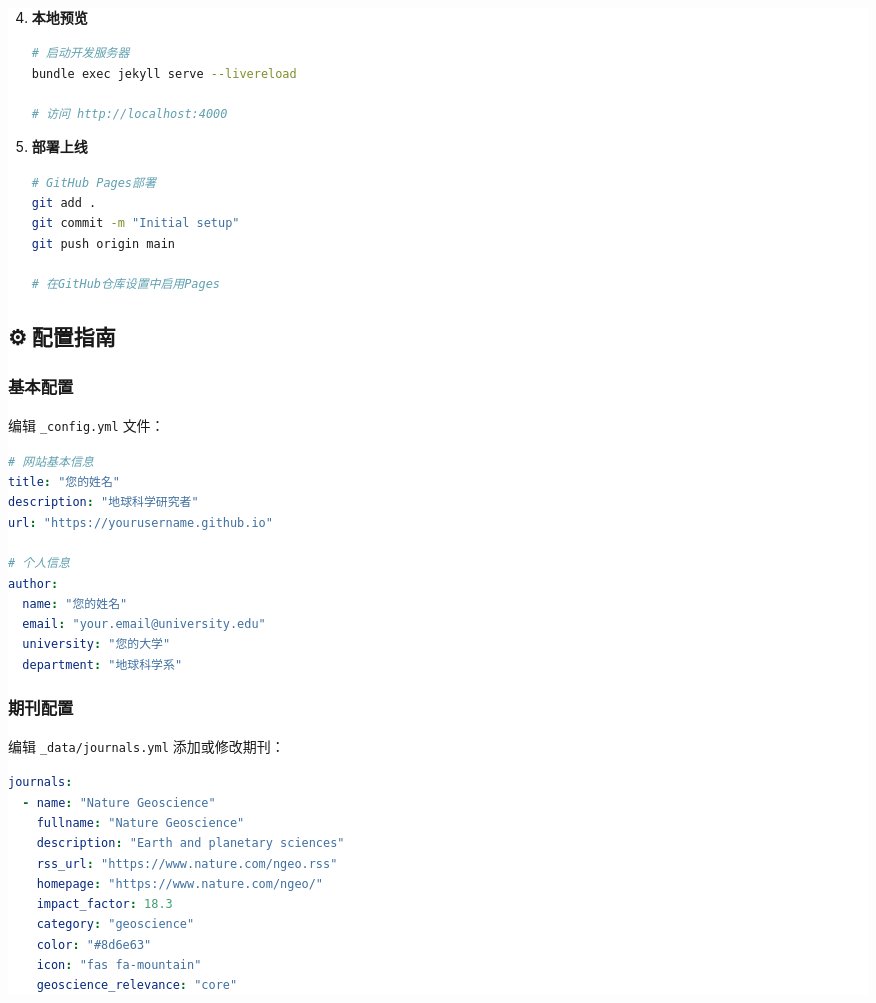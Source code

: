 4. **本地预览**
   ```bash
   # 启动开发服务器
   bundle exec jekyll serve --livereload
   
   # 访问 http://localhost:4000
   ```

5. **部署上线**
   ```bash
   # GitHub Pages部署
   git add .
   git commit -m "Initial setup"
   git push origin main
   
   # 在GitHub仓库设置中启用Pages
   ```

## ⚙️ 配置指南

### 基本配置

编辑 `_config.yml` 文件：

```yaml
# 网站基本信息
title: "您的姓名"
description: "地球科学研究者"
url: "https://yourusername.github.io"

# 个人信息
author:
  name: "您的姓名"
  email: "your.email@university.edu"
  university: "您的大学"
  department: "地球科学系"
```

### 期刊配置

编辑 `_data/journals.yml` 添加或修改期刊：

```yaml
journals:
  - name: "Nature Geoscience"
    fullname: "Nature Geoscience"
    description: "Earth and planetary sciences"
    rss_url: "https://www.nature.com/ngeo.rss"
    homepage: "https://www.nature.com/ngeo/"
    impact_factor: 18.3
    category: "geoscience"
    color: "#8d6e63"
    icon: "fas fa-mountain"
    geoscience_relevance: "core"
```
